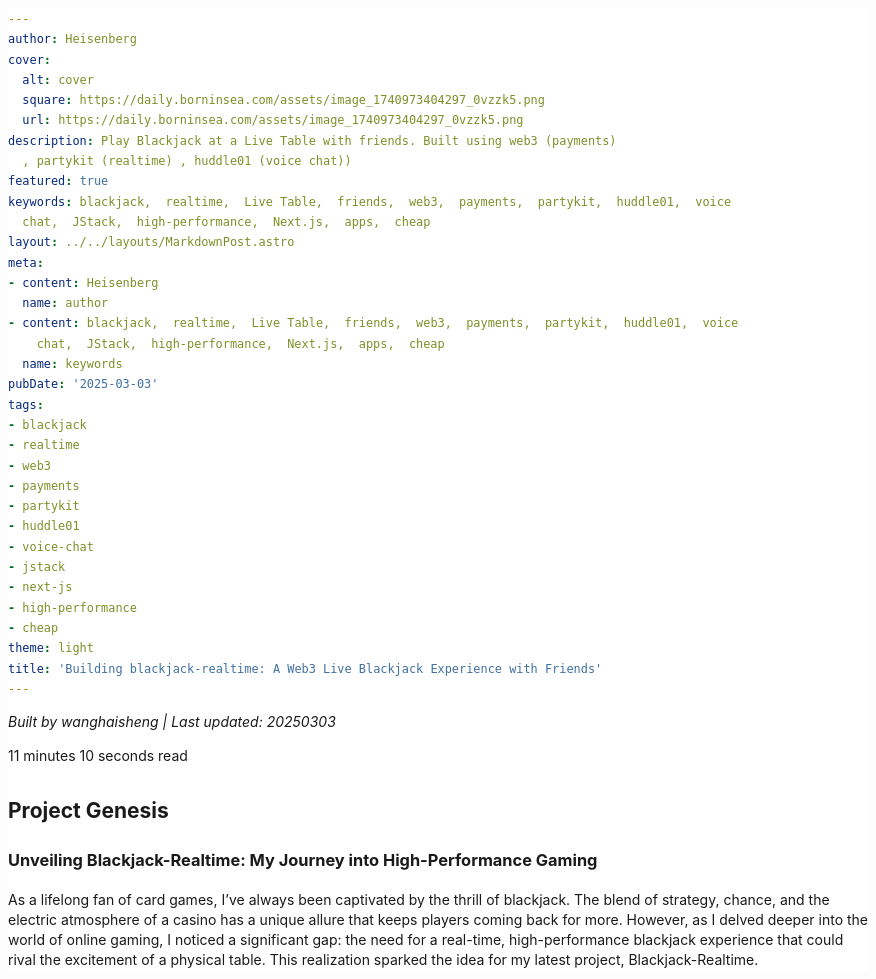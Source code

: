 ```yaml
---
author: Heisenberg
cover:
  alt: cover
  square: https://daily.borninsea.com/assets/image_1740973404297_0vzzk5.png
  url: https://daily.borninsea.com/assets/image_1740973404297_0vzzk5.png
description: Play Blackjack at a Live Table with friends. Built using web3 (payments)
  , partykit (realtime) , huddle01 (voice chat))
featured: true
keywords: blackjack,  realtime,  Live Table,  friends,  web3,  payments,  partykit,  huddle01,  voice
  chat,  JStack,  high-performance,  Next.js,  apps,  cheap
layout: ../../layouts/MarkdownPost.astro
meta:
- content: Heisenberg
  name: author
- content: blackjack,  realtime,  Live Table,  friends,  web3,  payments,  partykit,  huddle01,  voice
    chat,  JStack,  high-performance,  Next.js,  apps,  cheap
  name: keywords
pubDate: '2025-03-03'
tags:
- blackjack
- realtime
- web3
- payments
- partykit
- huddle01
- voice-chat
- jstack
- next-js
- high-performance
- cheap
theme: light
title: 'Building blackjack-realtime: A Web3 Live Blackjack Experience with Friends'
---
```




*Built by wanghaisheng | Last updated: 20250303*

11 minutes 10 seconds  read
## Project Genesis

### Unveiling Blackjack-Realtime: My Journey into High-Performance Gaming

As a lifelong fan of card games, I’ve always been captivated by the thrill of blackjack. The blend of strategy, chance, and the electric atmosphere of a casino has a unique allure that keeps players coming back for more. However, as I delved deeper into the world of online gaming, I noticed a significant gap: the need for a real-time, high-performance blackjack experience that could rival the excitement of a physical table. This realization sparked the idea for my latest project, Blackjack-Realtime.
